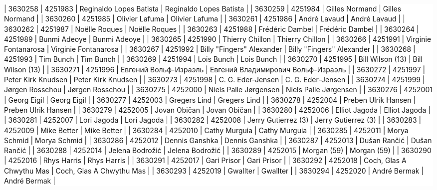 | 3630258 | 4251983 | Reginaldo Lopes Batista | Reginaldo Lopes Batista |
| 3630259 | 4251984 | Gilles Normand | Gilles Normand |
| 3630260 | 4251985 | Olivier Lafuma | Olivier Lafuma |
| 3630261 | 4251986 | André Lavaud | André Lavaud |
| 3630262 | 4251987 | Noëlle Roques | Noëlle Roques |
| 3630263 | 4251988 | Frédéric Dambel | Frédéric Dambel |
| 3630264 | 4251989 | Bunmi Adeoye | Bunmi Adeoye |
| 3630265 | 4251990 | Thierry Chillon | Thierry Chillon |
| 3630266 | 4251991 | Virginie Fontanarosa | Virginie Fontanarosa |
| 3630267 | 4251992 | Billy "Fingers" Alexander | Billy "Fingers" Alexander |
| 3630268 | 4251993 | Tim Bunch | Tim Bunch |
| 3630269 | 4251994 | Lois Bunch | Lois Bunch |
| 3630270 | 4251995 | Bill Wilson (13) | Bill Wilson (13) |
| 3630271 | 4251996 | Евгений Вольф-Израэль | Евгений Владимирович Вольф-Израэль |
| 3630272 | 4251997 | Peter Kirk Knudsen | Peter Kirk Knudsen |
| 3630273 | 4251998 | C. G. Eder-Jensen | C. G. Eder-Jensen |
| 3630274 | 4251999 | Jørgen Rosschou | Jørgen Rosschou |
| 3630275 | 4252000 | Niels Palle Jørgensen | Niels Palle Jørgensen |
| 3630276 | 4252001 | Georg Eigil | Georg Eigil |
| 3630277 | 4252003 | Gregers Lind | Gregers Lind |
| 3630278 | 4252004 | Preben Ulrik Hansen | Preben Ulrik Hansen |
| 3630279 | 4252005 | Jovan Običan | Jovan Običan |
| 3630280 | 4252006 | Elliot Jagoda | Elliot Jagoda |
| 3630281 | 4252007 | Lori Jagoda | Lori Jagoda |
| 3630282 | 4252008 | Jerry Gutierrez (3) | Jerry Gutierrez (3) |
| 3630283 | 4252009 | Mike Better | Mike Better |
| 3630284 | 4252010 | Cathy Murguia | Cathy Murguia |
| 3630285 | 4252011 | Morya Schmid | Morya Schmid |
| 3630286 | 4252012 | Dennis Ganshka | Dennis Ganshka |
| 3630287 | 4252013 | Dušan Rančić | Dušan Rančić |
| 3630288 | 4252014 | Jelena Bodrožić | Jelena Bodrožić |
| 3630289 | 4252015 | Morgan (59) | Morgan (59) |
| 3630290 | 4252016 | Rhys Harris | Rhys Harris |
| 3630291 | 4252017 | Gari Prisor | Gari Prisor |
| 3630292 | 4252018 | Coch, Glas A Chwythu Mas | Coch, Glas A Chwythu Mas |
| 3630293 | 4252019 | Gwallter | Gwallter |
| 3630294 | 4252020 | André Bermak | André Bermak |